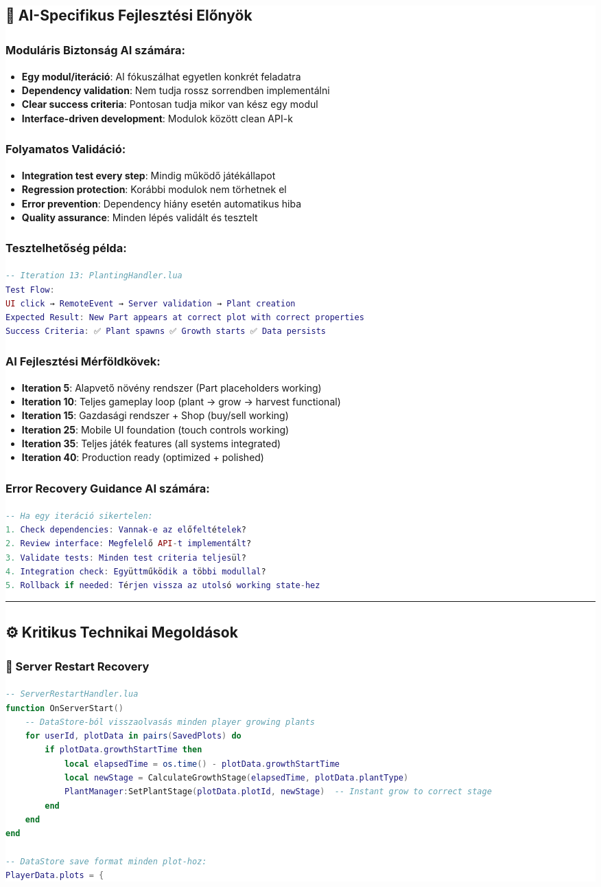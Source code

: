 
## **🤖 AI-Specifikus Fejlesztési Előnyök**

### **Moduláris Biztonság AI számára:**
- **Egy modul/iteráció**: AI fókuszálhat egyetlen konkrét feladatra
- **Dependency validation**: Nem tudja rossz sorrendben implementálni
- **Clear success criteria**: Pontosan tudja mikor van kész egy modul
- **Interface-driven development**: Modulok között clean API-k

### **Folyamatos Validáció:**
- **Integration test every step**: Mindig működő játékállapot
- **Regression protection**: Korábbi modulok nem törhetnek el  
- **Error prevention**: Dependency hiány esetén automatikus hiba
- **Quality assurance**: Minden lépés validált és tesztelt

### **Tesztelhetőség példa:**
```lua
-- Iteration 13: PlantingHandler.lua
Test Flow: 
UI click → RemoteEvent → Server validation → Plant creation
Expected Result: New Part appears at correct plot with correct properties
Success Criteria: ✅ Plant spawns ✅ Growth starts ✅ Data persists
```

### **AI Fejlesztési Mérföldkövek:**
- **Iteration 5**: Alapvető növény rendszer (Part placeholders working)
- **Iteration 10**: Teljes gameplay loop (plant → grow → harvest functional)  
- **Iteration 15**: Gazdasági rendszer + Shop (buy/sell working)
- **Iteration 25**: Mobile UI foundation (touch controls working)
- **Iteration 35**: Teljes játék features (all systems integrated)
- **Iteration 40**: Production ready (optimized + polished)

### **Error Recovery Guidance AI számára:**
```lua
-- Ha egy iteráció sikertelen:
1. Check dependencies: Vannak-e az előfeltételek?
2. Review interface: Megfelelő API-t implementált?
3. Validate tests: Minden test criteria teljesül?
4. Integration check: Együttműködik a többi modullal?
5. Rollback if needed: Térjen vissza az utolsó working state-hez
```

---

## ⚙️ Kritikus Technikai Megoldások

### **🔄 Server Restart Recovery**
```lua
-- ServerRestartHandler.lua
function OnServerStart()
    -- DataStore-ból visszaolvasás minden player growing plants
    for userId, plotData in pairs(SavedPlots) do
        if plotData.growthStartTime then
            local elapsedTime = os.time() - plotData.growthStartTime
            local newStage = CalculateGrowthStage(elapsedTime, plotData.plantType)
            PlantManager:SetPlantStage(plotData.plotId, newStage)  -- Instant grow to correct stage
        end
    end
end

-- DataStore save format minden plot-hoz:
PlayerData.plots = {
```
